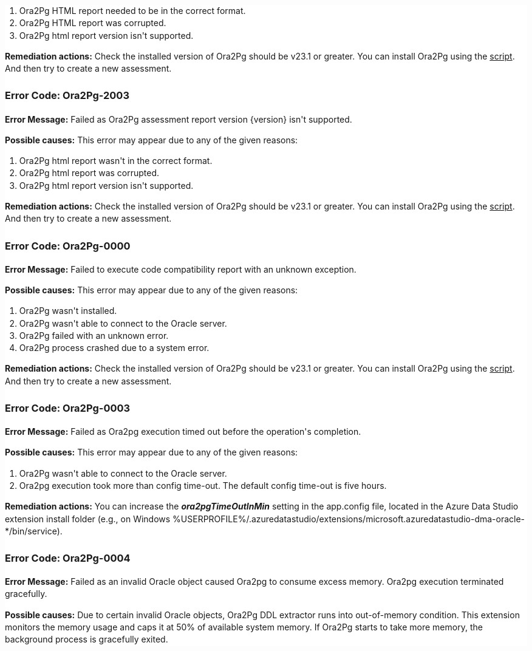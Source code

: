 1. Ora2Pg HTML report needed to be in the correct format.
2. Ora2Pg HTML report was corrupted.
3. Ora2Pg html report version isn't supported.

**Remediation actions:** Check the installed version of Ora2Pg should be v23.1 or greater. You can install Ora2Pg using the [script]( https://github.com/microsoft/OrcasNinjaTeam/tree/master/ora2pg-install). And then try to create a new assessment.

### Error Code: Ora2Pg-2003

**Error Message:** Failed as Ora2Pg assessment report version {version} isn't supported.

**Possible causes:** This error may appear due to any of the given reasons:

1. Ora2Pg html report wasn't in the correct format.
2. Ora2Pg html report was corrupted.
3. Ora2Pg html report version isn't supported.

**Remediation actions:** Check the installed version of Ora2Pg should be v23.1 or greater. You can install Ora2Pg using the [script]( https://github.com/microsoft/OrcasNinjaTeam/tree/master/ora2pg-install). And then try to create a new assessment.

### Error Code: Ora2Pg-0000

**Error Message:** Failed to execute code compatibility report with an unknown exception.

**Possible causes:** This error may appear due to any of the given reasons:

1. Ora2Pg wasn't installed.
2. Ora2Pg wasn't able to connect to the Oracle server.
3. Ora2Pg failed with an unknown error.
4. Ora2Pg process crashed due to a system error.

**Remediation actions:** Check the installed version of Ora2Pg should be v23.1 or greater. You can install Ora2Pg using the [script]( https://github.com/microsoft/OrcasNinjaTeam/tree/master/ora2pg-install). And then try to create a new assessment.

### Error Code: Ora2Pg-0003

**Error Message:** Failed as Ora2pg execution timed out before the operation's completion.

**Possible causes:** This error may appear due to any of the given reasons:

1. Ora2Pg wasn't able to connect to the Oracle server.
2. Ora2pg execution took more than config time-out. The default config time-out is five hours.

**Remediation actions:** You can increase the ***ora2pgTimeOutInMin*** setting in the app.config file, located in the Azure Data Studio extension install folder (e.g., on Windows %USERPROFILE%/.azuredatastudio/extensions/microsoft.azuredatastudio-dma-oracle-*/bin/service).

### Error Code: Ora2Pg-0004

**Error Message:** Failed as an invalid Oracle object caused Ora2pg to consume excess memory. Ora2pg execution terminated gracefully.

**Possible causes:** Due to certain invalid Oracle objects, Ora2Pg DDL extractor runs into out-of-memory condition. This extension monitors the memory usage and caps it at 50% of available system memory. If Ora2Pg starts to take more memory, the background process is gracefully exited.
